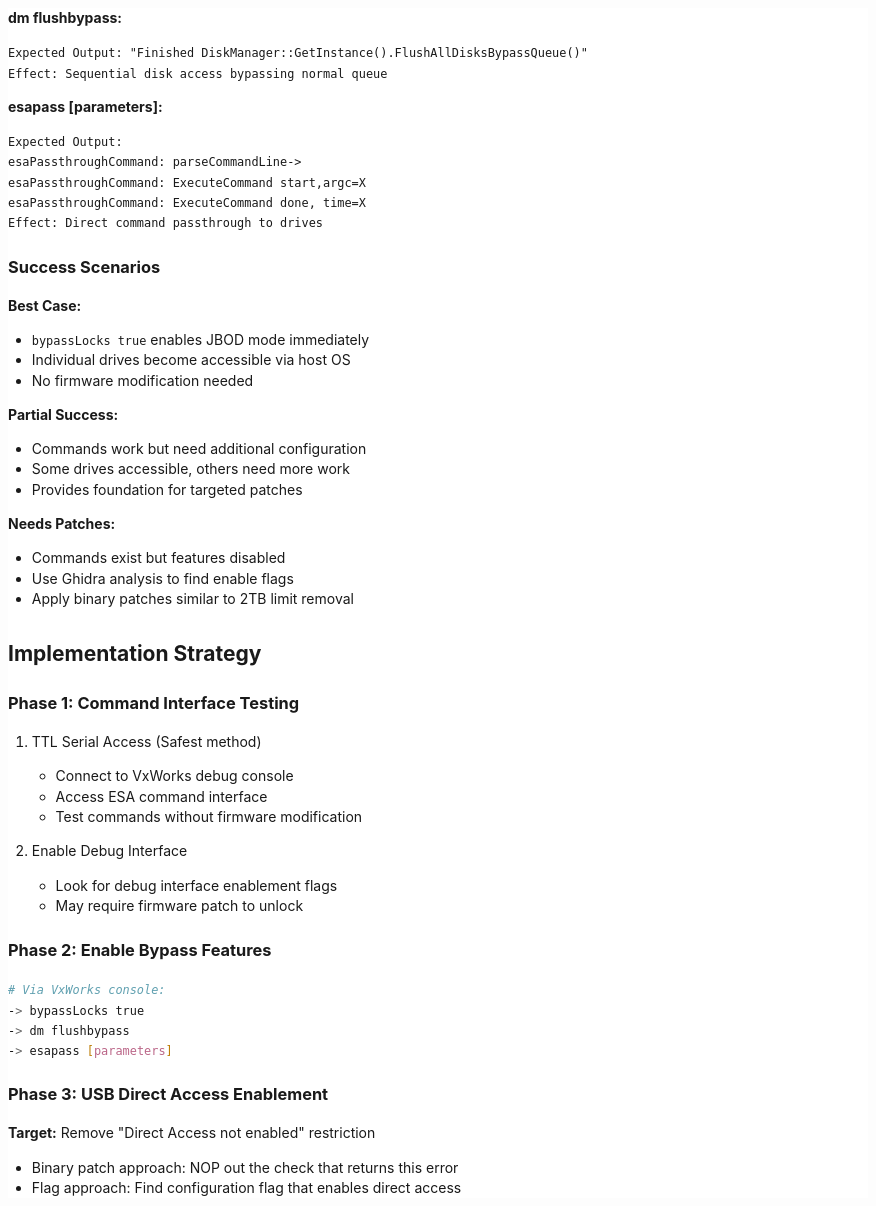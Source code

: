 **dm flushbypass:**
```
Expected Output: "Finished DiskManager::GetInstance().FlushAllDisksBypassQueue()"
Effect: Sequential disk access bypassing normal queue
```

**esapass [parameters]:**
```
Expected Output: 
esaPassthroughCommand: parseCommandLine->
esaPassthroughCommand: ExecuteCommand start,argc=X
esaPassthroughCommand: ExecuteCommand done, time=X
Effect: Direct command passthrough to drives
```

### Success Scenarios

**Best Case:**
- `bypassLocks true` enables JBOD mode immediately
- Individual drives become accessible via host OS
- No firmware modification needed

**Partial Success:**
- Commands work but need additional configuration
- Some drives accessible, others need more work
- Provides foundation for targeted patches

**Needs Patches:**
- Commands exist but features disabled
- Use Ghidra analysis to find enable flags
- Apply binary patches similar to 2TB limit removal

## Implementation Strategy

### Phase 1: Command Interface Testing
1. TTL Serial Access (Safest method)
   - Connect to VxWorks debug console
   - Access ESA command interface
   - Test commands without firmware modification

2. Enable Debug Interface
   - Look for debug interface enablement flags
   - May require firmware patch to unlock

### Phase 2: Enable Bypass Features
```bash
# Via VxWorks console:
-> bypassLocks true
-> dm flushbypass
-> esapass [parameters]
```

### Phase 3: USB Direct Access Enablement
**Target:** Remove "Direct Access not enabled" restriction
- Binary patch approach: NOP out the check that returns this error
- Flag approach: Find configuration flag that enables direct access
